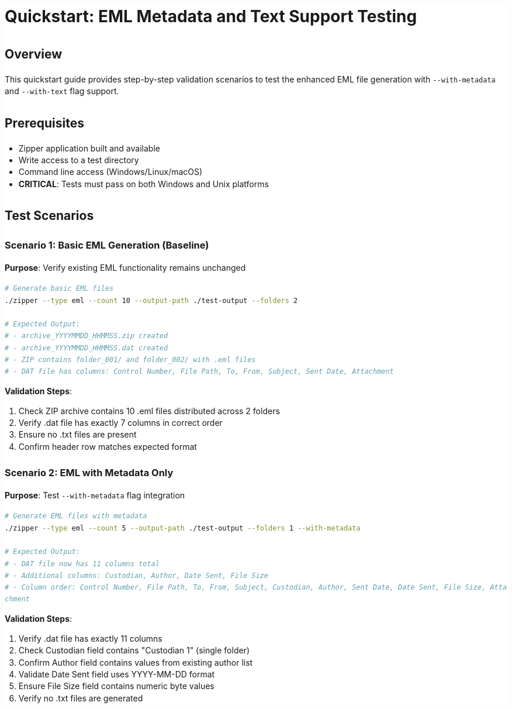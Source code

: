 # Quickstart: EML Metadata and Text Support Testing

## Overview
This quickstart guide provides step-by-step validation scenarios to test the enhanced EML file generation with `--with-metadata` and `--with-text` flag support.

## Prerequisites
- Zipper application built and available
- Write access to a test directory
- Command line access (Windows/Linux/macOS)
- **CRITICAL**: Tests must pass on both Windows and Unix platforms

## Test Scenarios

### Scenario 1: Basic EML Generation (Baseline)
**Purpose**: Verify existing EML functionality remains unchanged

```bash
# Generate basic EML files
./zipper --type eml --count 10 --output-path ./test-output --folders 2

# Expected Output:
# - archive_YYYYMMDD_HHMMSS.zip created
# - archive_YYYYMMDD_HHMMSS.dat created
# - ZIP contains folder_001/ and folder_002/ with .eml files
# - DAT file has columns: Control Number, File Path, To, From, Subject, Sent Date, Attachment
```

**Validation Steps**:
1. Check ZIP archive contains 10 .eml files distributed across 2 folders
2. Verify .dat file has exactly 7 columns in correct order
3. Ensure no .txt files are present
4. Confirm header row matches expected format

### Scenario 2: EML with Metadata Only
**Purpose**: Test `--with-metadata` flag integration

```bash
# Generate EML files with metadata
./zipper --type eml --count 5 --output-path ./test-output --folders 1 --with-metadata

# Expected Output:
# - DAT file now has 11 columns total
# - Additional columns: Custodian, Author, Date Sent, File Size
# - Column order: Control Number, File Path, To, From, Subject, Custodian, Author, Sent Date, Date Sent, File Size, Attachment
```

**Validation Steps**:
1. Verify .dat file has exactly 11 columns
2. Check Custodian field contains "Custodian 1" (single folder)
3. Confirm Author field contains values from existing author list
4. Validate Date Sent field uses YYYY-MM-DD format
5. Ensure File Size field contains numeric byte values
6. Verify no .txt files are generated

